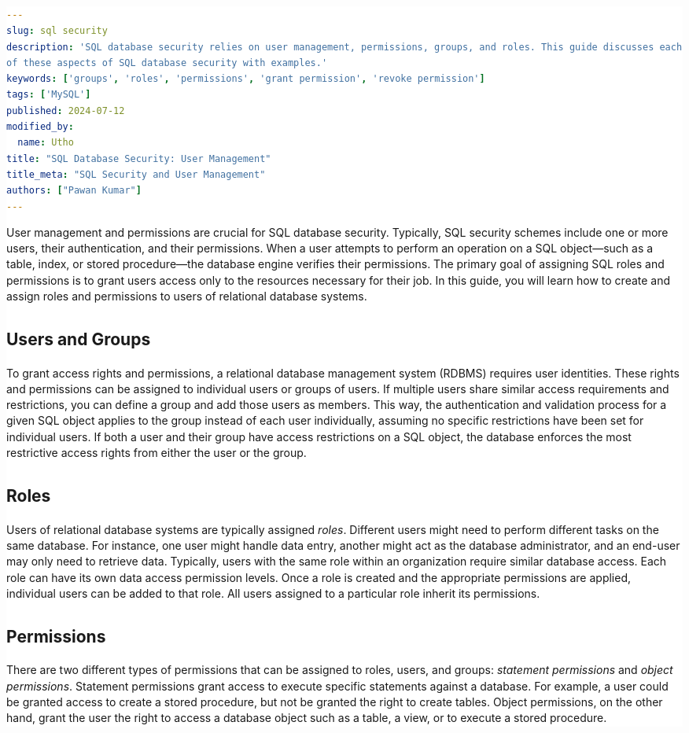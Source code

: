 ```yaml
---
slug: sql security
description: 'SQL database security relies on user management, permissions, groups, and roles. This guide discusses each of these aspects of SQL database security with examples.'
keywords: ['groups', 'roles', 'permissions', 'grant permission', 'revoke permission']
tags: ['MySQL']
published: 2024-07-12
modified_by:
  name: Utho
title: "SQL Database Security: User Management"
title_meta: "SQL Security and User Management"
authors: ["Pawan Kumar"]
---
```


User management and permissions are crucial for SQL database security. Typically, SQL security schemes include one or more users, their authentication, and their permissions. When a user attempts to perform an operation on a SQL object—such as a table, index, or stored procedure—the database engine verifies their permissions. The primary goal of assigning SQL roles and permissions is to grant users access only to the resources necessary for their job. In this guide, you will learn how to create and assign roles and permissions to users of relational database systems.

## Users and Groups

To grant access rights and permissions, a relational database management system (RDBMS) requires user identities. These rights and permissions can be assigned to individual users or groups of users. If multiple users share similar access requirements and restrictions, you can define a group and add those users as members. This way, the authentication and validation process for a given SQL object applies to the group instead of each user individually, assuming no specific restrictions have been set for individual users. If both a user and their group have access restrictions on a SQL object, the database enforces the most restrictive access rights from either the user or the group.

## Roles

Users of relational database systems are typically assigned *roles*. Different users might need to perform different tasks on the same database. For instance, one user might handle data entry, another might act as the database administrator, and an end-user may only need to retrieve data. Typically, users with the same role within an organization require similar database access. Each role can have its own data access permission levels. Once a role is created and the appropriate permissions are applied, individual users can be added to that role. All users assigned to a particular role inherit its permissions.

## Permissions

There are two different types of permissions that can be assigned to roles, users, and groups: *statement permissions* and *object permissions*. Statement permissions grant access to execute specific statements against a database. For example, a user could be granted access to create a stored procedure, but not be granted the right to create tables. Object permissions, on the other hand, grant the user the right to access a database object such as a table, a view, or to execute a stored procedure.
